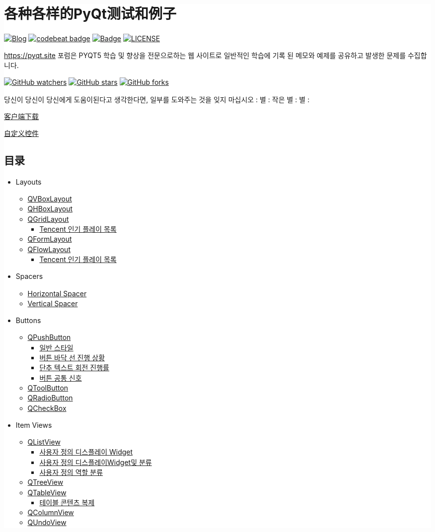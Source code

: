 # 各种各样的PyQt测试和例子

[![Blog](https://img.shields.io/badge/blog-pyqt-green.svg)](https://pyqt.site)
[![codebeat badge](https://codebeat.co/badges/d23d0dc8-aef3-43d2-96aa-e3215b2c9861)](https://codebeat.co/projects/github-com-pyqt5-pyqt-master)
[![Badge](https://img.shields.io/badge/link-996.icu-%23FF4D5B.svg?style=flat-square)](https://996.icu/#/zh_CN)
[![LICENSE](https://img.shields.io/badge/license-Anti%20996-blue.svg?style=flat-square)](https://github.com/996icu/996.ICU/blob/master/LICENSE)

https://pyqt.site 포럼은 PYQT5 학습 및 향상을 전문으로하는 웹 사이트로 일반적인 학습에 기록 된 메모와 예제를 공유하고 발생한 문제를 수집합니다.

[![GitHub watchers](https://img.shields.io/github/watchers/PyQt5/PyQt.svg?style=social&label=Watch)](https://github.com/PyQt5/PyQt)
[![GitHub stars](https://img.shields.io/github/stars/PyQt5/PyQt.svg?style=social)](https://github.com/PyQt5/PyQt)
[![GitHub forks](https://img.shields.io/github/forks/PyQt5/PyQt.svg?style=social)](https://github.com/PyQt5/PyQt/fork)

당신이 당신이 당신에게 도움이된다고 생각한다면, 일부를 도와주는 것을 잊지 마십시오 : 별 : 작은 별 : 별 :

[客户端下载](https://github.com/PyQt5/PyQtClient/releases)

[自定义控件](https://github.com/PyQt5/CustomWidgets)

## 目录

- Layouts
  - [QVBoxLayout](QVBoxLayout)
  - [QHBoxLayout](QHBoxLayout)
  - [QGridLayout](QGridLayout)
    - [Tencent 인기 플레이 목록](QGridLayout/HotPlaylist.py)
  - [QFormLayout](QFormLayout)
  - [QFlowLayout](QFlowLayout)
    - [Tencent 인기 플레이 목록](QFlowLayout/HotPlaylist.py)

- Spacers
  - [Horizontal Spacer](QSpacerItem)
  - [Vertical Spacer](QSpacerItem)

- Buttons
  - [QPushButton](QPushButton)
    - [일반 스타일](QPushButton/NormalStyle.py)
    - [버튼 바닥 선 진행 상황](QPushButton/BottomLineProgress.py)
    - [단추 텍스트 회전 진행률](QPushButton/FontRotate.py)
    - [버튼 공통 신호](QPushButton/SignalsExample.py)
  - [QToolButton](QToolButton)
  - [QRadioButton](QRadioButton)
  - [QCheckBox](QCheckBox)

- Item Views
  - [QListView](QListView)
    - [사용자 정의 디스플레이 Widget](QListView/CustomWidgetItem.py)
    - [사용자 정의 디스플레이Widget및 분류](QListView/CustomWidgetSortItem.py)
    - [사용자 정의 역할 분류](QListView/SortItemByRole.py)
  - [QTreeView](QTreeView)
  - [QTableView](QTableView)
    - [테이블 콘텐츠 복제](QTableView/CopyContent.py)
  - [QColumnView](QColumnView)
  - [QUndoView](QUndoView)
